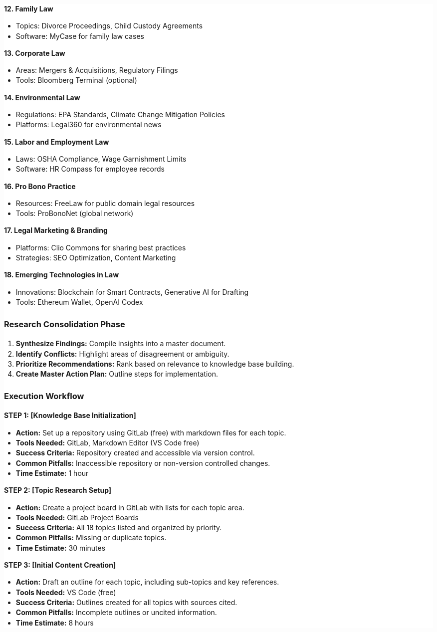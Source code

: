 **12. Family Law**
- Topics: Divorce Proceedings, Child Custody Agreements
- Software: MyCase for family law cases

**13. Corporate Law**
- Areas: Mergers & Acquisitions, Regulatory Filings
- Tools: Bloomberg Terminal (optional)

**14. Environmental Law**
- Regulations: EPA Standards, Climate Change Mitigation Policies
- Platforms: Legal360 for environmental news

**15. Labor and Employment Law**
- Laws: OSHA Compliance, Wage Garnishment Limits
- Software: HR Compass for employee records

**16. Pro Bono Practice**
- Resources: FreeLaw for public domain legal resources
- Tools: ProBonoNet (global network)

**17. Legal Marketing & Branding**
- Platforms: Clio Commons for sharing best practices
- Strategies: SEO Optimization, Content Marketing

**18. Emerging Technologies in Law**
- Innovations: Blockchain for Smart Contracts, Generative AI for Drafting
- Tools: Ethereum Wallet, OpenAI Codex

### Research Consolidation Phase

1. **Synthesize Findings:** Compile insights into a master document.
2. **Identify Conflicts:** Highlight areas of disagreement or ambiguity.
3. **Prioritize Recommendations:** Rank based on relevance to knowledge base building.
4. **Create Master Action Plan:** Outline steps for implementation.

### Execution Workflow

**STEP 1: [Knowledge Base Initialization]**
- **Action:** Set up a repository using GitLab (free) with markdown files for each topic.
- **Tools Needed:** GitLab, Markdown Editor (VS Code free)
- **Success Criteria:** Repository created and accessible via version control.
- **Common Pitfalls:** Inaccessible repository or non-version controlled changes.
- **Time Estimate:** 1 hour

**STEP 2: [Topic Research Setup]**
- **Action:** Create a project board in GitLab with lists for each topic area.
- **Tools Needed:** GitLab Project Boards
- **Success Criteria:** All 18 topics listed and organized by priority.
- **Common Pitfalls:** Missing or duplicate topics.
- **Time Estimate:** 30 minutes

**STEP 3: [Initial Content Creation]**
- **Action:** Draft an outline for each topic, including sub-topics and key references.
- **Tools Needed:** VS Code (free)
- **Success Criteria:** Outlines created for all topics with sources cited.
- **Common Pitfalls:** Incomplete outlines or uncited information.
- **Time Estimate:** 8 hours

